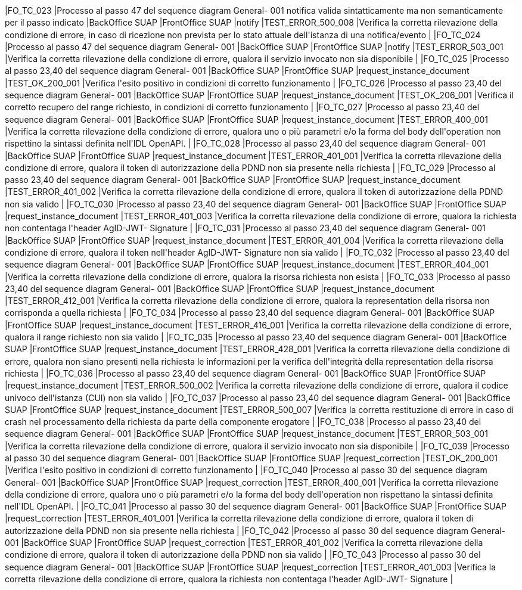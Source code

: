 |FO_TC_023 |Processo al passo 47 del sequence diagram General- 001 notifica valida sintatticamente ma non semanticamente per il passo indicato |BackOffice SUAP |FrontOffice SUAP |notify |TEST_ERROR_500_008 |Verifica la corretta rilevazione della condizione di errore, in caso di ricezione non prevista per lo stato attuale dell'istanza di una notifica/evento |
|FO_TC_024 |Processo al passo 47 del sequence diagram General- 001 |BackOffice SUAP |FrontOffice SUAP |notify |TEST_ERROR_503_001 |Verifica la corretta rilevazione della condizione di errore, qualora il servizio invocato non sia disponibile |
|FO_TC_025 |Processo al passo 23,40 del sequence diagram General- 001 |BackOffice SUAP |FrontOffice SUAP |request_instance_document |TEST_OK_200_001 |Verifica l'esito positivo in condizioni di corretto funzionamento |
|FO_TC_026 |Processo al passo 23,40 del sequence diagram General- 001 |BackOffice SUAP |FrontOffice SUAP |request_instance_document |TEST_OK_206_001 |Verifica il corretto recupero del range richiesto, in condizioni di corretto funzionamento |
|FO_TC_027 |Processo al passo 23,40 del sequence diagram General- 001 |BackOffice SUAP |FrontOffice SUAP |request_instance_document |TEST_ERROR_400_001 |Verifica la corretta rilevazione della condizione di errore, qualora uno o più parametri e/o la forma del body dell'operation non rispettino la sintassi definita nell'IDL OpenAPI. |
|FO_TC_028 |Processo al passo 23,40 del sequence diagram General- 001 |BackOffice SUAP |FrontOffice SUAP |request_instance_document |TEST_ERROR_401_001 |Verifica la corretta rilevazione della condizione di errore, qualora il token di autorizzazione della PDND non sia presente nella richiesta |
|FO_TC_029 |Processo al passo 23,40 del sequence diagram General- 001 |BackOffice SUAP |FrontOffice SUAP |request_instance_document |TEST_ERROR_401_002 |Verifica la corretta rilevazione della condizione di errore, qualora il token di autorizzazione della PDND non sia valido |
|FO_TC_030 |Processo al passo 23,40 del sequence diagram General- 001 |BackOffice SUAP |FrontOffice SUAP |request_instance_document |TEST_ERROR_401_003 |Verifica la corretta rilevazione della condizione di errore, qualora la richiesta non contentaga l'header AgID-JWT- Signature |
|FO_TC_031 |Processo al passo 23,40 del sequence diagram General- 001 |BackOffice SUAP |FrontOffice SUAP |request_instance_document |TEST_ERROR_401_004 |Verifica la corretta rilevazione della condizione di errore, qualora il token nell'header AgID-JWT- Signature non sia valido |
|FO_TC_032 |Processo al passo 23,40 del sequence diagram General- 001 |BackOffice SUAP |FrontOffice SUAP |request_instance_document |TEST_ERROR_404_001 |Verifica la corretta rilevazione della condizione di errore, qualora la risorsa richiesta non esista |
|FO_TC_033 |Processo al passo 23,40 del sequence diagram General- 001 |BackOffice SUAP |FrontOffice SUAP |request_instance_document |TEST_ERROR_412_001 |Verifica la corretta rilevazione della condizione di errore, qualora la representation della risorsa non corrisponda a quella richiesta |
|FO_TC_034 |Processo al passo 23,40 del sequence diagram General- 001 |BackOffice SUAP |FrontOffice SUAP |request_instance_document |TEST_ERROR_416_001 |Verifica la corretta rilevazione della condizione di errore, qualora il range richiesto non sia valido |
|FO_TC_035 |Processo al passo 23,40 del sequence diagram General- 001 |BackOffice SUAP |FrontOffice SUAP |request_instance_document |TEST_ERROR_428_001 |Verifica la corretta rilevazione della condizione di errore, qualora non siano presenti nella richiesta le informazioni per la verifica dell'integrità della representation della risorsa richiesta |
|FO_TC_036 |Processo al passo 23,40 del sequence diagram General- 001 |BackOffice SUAP |FrontOffice SUAP |request_instance_document |TEST_ERROR_500_002 |Verifica la corretta rilevazione della condizione di errore, qualora il codice univoco dell'istanza (CUI) non sia valido |
|FO_TC_037 |Processo al passo 23,40 del sequence diagram General- 001 |BackOffice SUAP |FrontOffice SUAP |request_instance_document |TEST_ERROR_500_007 |Verifica la corretta restituzione di errore in caso di crash nel processamento della richiesta da parte della componente erogatore |
|FO_TC_038 |Processo al passo 23,40 del sequence diagram General- 001 |BackOffice SUAP |FrontOffice SUAP |request_instance_document |TEST_ERROR_503_001 |Verifica la corretta rilevazione della condizione di errore, qualora il servizio invocato non sia disponibile |
|FO_TC_039 |Processo al passo 30 del sequence diagram General- 001 |BackOffice SUAP |FrontOffice SUAP |request_correction |TEST_OK_200_001 |Verifica l'esito positivo in condizioni di corretto funzionamento |
|FO_TC_040 |Processo al passo 30 del sequence diagram General- 001 |BackOffice SUAP |FrontOffice SUAP |request_correction |TEST_ERROR_400_001 |Verifica la corretta rilevazione della condizione di errore, qualora uno o più parametri e/o la forma del body dell'operation non rispettano la sintassi definita nell'IDL OpenAPI. |
|FO_TC_041 |Processo al passo 30 del sequence diagram General- 001 |BackOffice SUAP |FrontOffice SUAP |request_correction |TEST_ERROR_401_001 |Verifica la corretta rilevazione della condizione di errore, qualora il token di autorizzazione della PDND non sia presente nella richiesta |
|FO_TC_042 |Processo al passo 30 del sequence diagram General- 001 |BackOffice SUAP |FrontOffice SUAP |request_correction |TEST_ERROR_401_002 |Verifica la corretta rilevazione della condizione di errore, qualora il token di autorizzazione della PDND non sia valido |
|FO_TC_043 |Processo al passo 30 del sequence diagram General- 001 |BackOffice SUAP |FrontOffice SUAP |request_correction |TEST_ERROR_401_003 |Verifica la corretta rilevazione della condizione di errore, qualora la richiesta non contentaga l'header AgID-JWT- Signature |